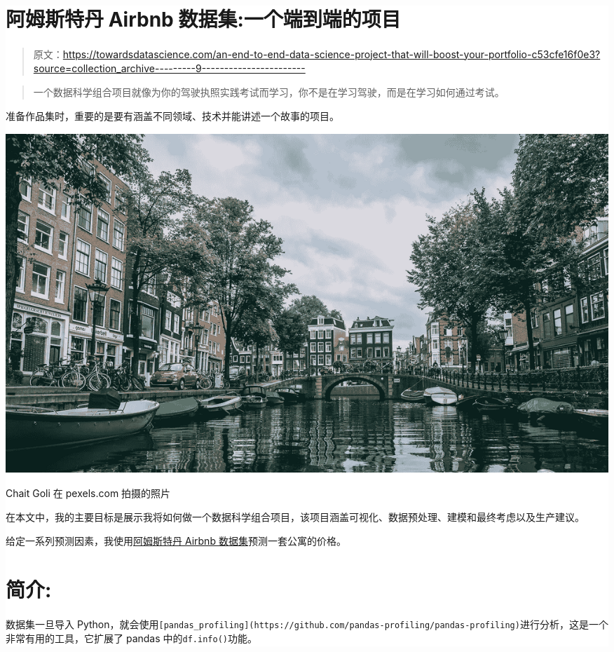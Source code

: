 # 阿姆斯特丹 Airbnb 数据集:一个端到端的项目

> 原文：<https://towardsdatascience.com/an-end-to-end-data-science-project-that-will-boost-your-portfolio-c53cfe16f0e3?source=collection_archive---------9----------------------->

> 一个数据科学组合项目就像为你的驾驶执照实践考试而学习，你不是在学习驾驶，而是在学习如何通过考试。

准备作品集时，重要的是要有涵盖不同领域、技术并能讲述一个故事的项目。

![](img/6f3182fb952a0c0d6944eb84d82494c6.png)

Chait Goli 在 pexels.com 拍摄的照片

在本文中，我的主要目标是展示我将如何做一个数据科学组合项目，该项目涵盖可视化、数据预处理、建模和最终考虑以及生产建议。

给定一系列预测因素，我使用[阿姆斯特丹 Airbnb 数据集](https://www.kaggle.com/adityadeshpande23/amsterdam-airbnb)预测一套公寓的价格。

# 简介:

数据集一旦导入 Python，就会使用`[pandas_profiling](https://github.com/pandas-profiling/pandas-profiling)`进行分析，这是一个非常有用的工具，它扩展了 pandas 中的`df.info()`功能。
